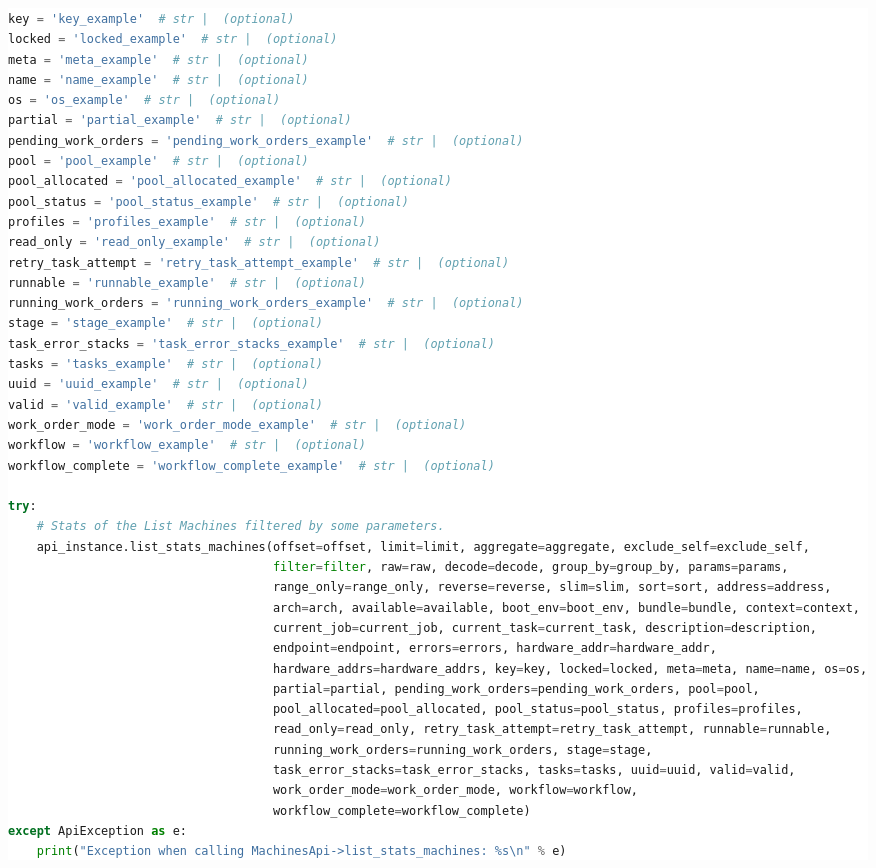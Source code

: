 ```python
key = 'key_example'  # str |  (optional)
locked = 'locked_example'  # str |  (optional)
meta = 'meta_example'  # str |  (optional)
name = 'name_example'  # str |  (optional)
os = 'os_example'  # str |  (optional)
partial = 'partial_example'  # str |  (optional)
pending_work_orders = 'pending_work_orders_example'  # str |  (optional)
pool = 'pool_example'  # str |  (optional)
pool_allocated = 'pool_allocated_example'  # str |  (optional)
pool_status = 'pool_status_example'  # str |  (optional)
profiles = 'profiles_example'  # str |  (optional)
read_only = 'read_only_example'  # str |  (optional)
retry_task_attempt = 'retry_task_attempt_example'  # str |  (optional)
runnable = 'runnable_example'  # str |  (optional)
running_work_orders = 'running_work_orders_example'  # str |  (optional)
stage = 'stage_example'  # str |  (optional)
task_error_stacks = 'task_error_stacks_example'  # str |  (optional)
tasks = 'tasks_example'  # str |  (optional)
uuid = 'uuid_example'  # str |  (optional)
valid = 'valid_example'  # str |  (optional)
work_order_mode = 'work_order_mode_example'  # str |  (optional)
workflow = 'workflow_example'  # str |  (optional)
workflow_complete = 'workflow_complete_example'  # str |  (optional)

try:
    # Stats of the List Machines filtered by some parameters.
    api_instance.list_stats_machines(offset=offset, limit=limit, aggregate=aggregate, exclude_self=exclude_self,
                                     filter=filter, raw=raw, decode=decode, group_by=group_by, params=params,
                                     range_only=range_only, reverse=reverse, slim=slim, sort=sort, address=address,
                                     arch=arch, available=available, boot_env=boot_env, bundle=bundle, context=context,
                                     current_job=current_job, current_task=current_task, description=description,
                                     endpoint=endpoint, errors=errors, hardware_addr=hardware_addr,
                                     hardware_addrs=hardware_addrs, key=key, locked=locked, meta=meta, name=name, os=os,
                                     partial=partial, pending_work_orders=pending_work_orders, pool=pool,
                                     pool_allocated=pool_allocated, pool_status=pool_status, profiles=profiles,
                                     read_only=read_only, retry_task_attempt=retry_task_attempt, runnable=runnable,
                                     running_work_orders=running_work_orders, stage=stage,
                                     task_error_stacks=task_error_stacks, tasks=tasks, uuid=uuid, valid=valid,
                                     work_order_mode=work_order_mode, workflow=workflow,
                                     workflow_complete=workflow_complete)
except ApiException as e:
    print("Exception when calling MachinesApi->list_stats_machines: %s\n" % e)
```
